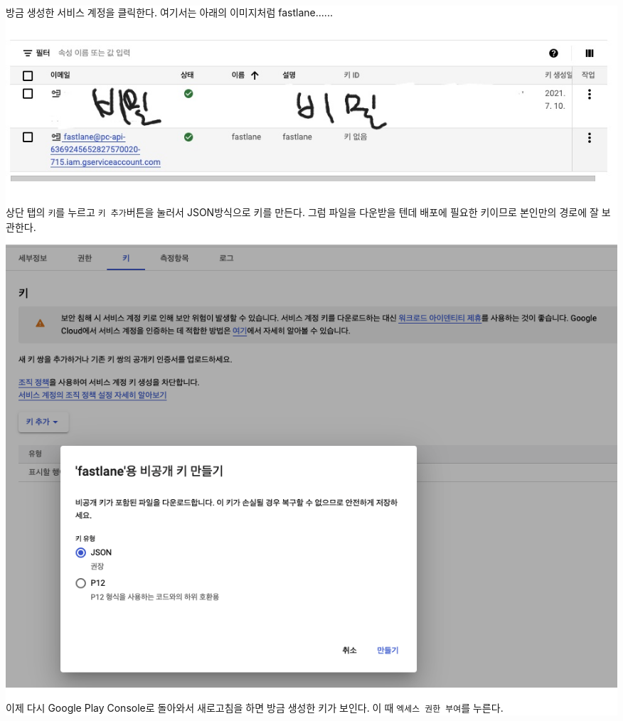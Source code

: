 방금 생성한 서비스 계정을 클릭한다. 여기서는 아래의 이미지처럼 fastlane......

![](../../../../images/2021/08/fastlane-android-8.jpeg)

상단 탭의 `키`를 누르고 `키 추가`버튼을 눌러서 JSON방식으로 키를 만든다. 그럼 파일을 다운받을 텐데 배포에 필요한 키이므로 본인만의 경로에 잘 보관한다.

![](../../../../images/2021/08/fastlane-android-9.png)

이제 다시 Google Play Console로 돌아와서 새로고침을 하면 방금 생성한 키가 보인다. 이 때 `엑세스 권한 부여`를 누른다.

